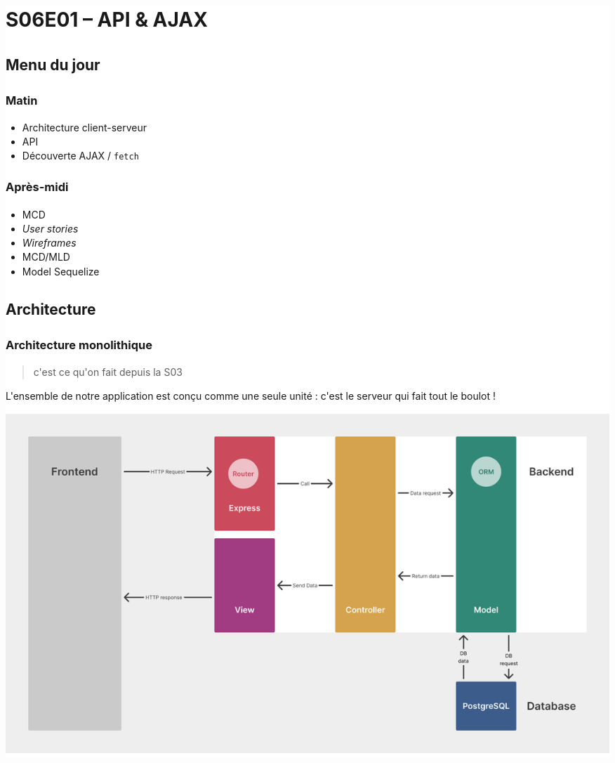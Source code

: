 # S06E01 – API & AJAX

## Menu du jour

### Matin

- Architecture client-serveur
- API
- Découverte AJAX / `fetch`

### Après-midi

- MCD
- _User stories_
- _Wireframes_
- MCD/MLD
- Model Sequelize

## Architecture

### Architecture monolithique

> c'est ce qu'on fait depuis la S03

L'ensemble de notre application est conçu comme une seule unité :
c'est le serveur qui fait tout le boulot !

![schéma](../ressources/monolithique.png)
